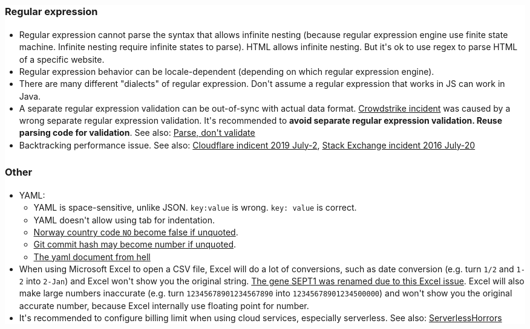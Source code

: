 ### Regular expression

- Regular expression cannot parse the syntax that allows infinite nesting (because regular expression engine use finite state machine. Infinite nesting require infinite states to parse). HTML allows infinite nesting. But it's ok to use regex to parse HTML of a specific website.
- Regular expression behavior can be locale-dependent (depending on which regular expression engine).
- There are many different "dialects" of regular expression. Don't assume a regular expression that works in JS can work in Java.
- A separate regular expression validation can be out-of-sync with actual data format. [Crowdstrike incident](https://www.crowdstrike.com/wp-content/uploads/2024/08/Channel-File-291-Incident-Root-Cause-Analysis-08.06.2024.pdf) was caused by a wrong separate regular expression validation. It's recommended to **avoid separate regular expression validation. Reuse parsing code for validation**. See also: [Parse, don't validate](https://lexi-lambda.github.io/blog/2019/11/05/parse-don-t-validate/)
- Backtracking performance issue. See also: [Cloudflare indicent 2019 July-2](https://blog.cloudflare.com/details-of-the-cloudflare-outage-on-july-2-2019/), [Stack Exchange incident 2016 July-20](https://stackstatus.tumblr.com/post/147710624694/outage-postmortem-july-20-2016)

### Other

- YAML:
  - YAML is space-sensitive, unlike JSON. `key:value` is wrong. `key: value` is correct.
  - YAML doesn't allow using tab for indentation.
  - [Norway country code `NO` become false if unquoted](https://www.bram.us/2022/01/11/yaml-the-norway-problem/).
  - [Git commit hash may become number if unquoted](https://tmendez.dev/posts/rng-git-hash-bug/).
  - [The yaml document from hell](https://ruudvanasseldonk.com/2023/01/11/the-yaml-document-from-hell)
- When using Microsoft Excel to open a CSV file, Excel will do a lot of conversions, such as date conversion (e.g. turn `1/2` and `1-2` into `2-Jan`) and Excel won't show you the original string. [The gene SEPT1 was renamed due to this Excel issue](https://en.wikipedia.org/wiki/SEPTIN1). Excel will also make large numbers inaccurate (e.g. turn `12345678901234567890` into `12345678901234500000`) and won't show you the original accurate number, because Excel internally use floating point for number.
- It's recommended to configure billing limit when using cloud services, especially serverless. See also: [ServerlessHorrors](https://serverlesshorrors.com/)


